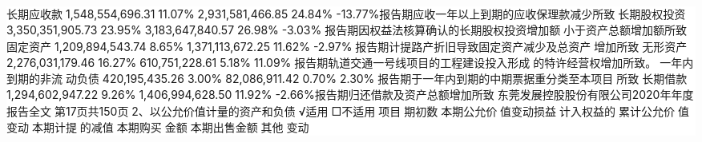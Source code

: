 长期应收款
1,548,554,696.31
11.07%
2,931,581,466.85
24.84%
-13.77%报告期应收一年以上到期的应收保理款减少所致
长期股权投资
3,350,351,905.73
23.95%
3,183,647,840.57
26.98%
-3.03%
报告期因权益法核算确认的长期股权投资增加额
小于资产总额增加额所致
固定资产
1,209,894,543.74
8.65%
1,371,113,672.25
11.62%
-2.97%
报告期计提路产折旧导致固定资产减少及总资产
增加所致
无形资产
2,276,031,179.46
16.27%
610,751,228.61
5.18%
11.09%
报告期轨道交通一号线项目的工程建设投入形成
的特许经营权增加所致。
一年内到期的非流
动负债
420,195,435.26
3.00%
82,086,911.42
0.70%
2.30%
报告期于一年内到期的中期票据重分类至本项目
所致
长期借款
1,294,602,947.22
9.26%
1,406,994,628.50
11.92%
-2.66%报告期归还借款及资产总额增加所致
东莞发展控股股份有限公司2020年年度报告全文
第17页共150页
2、以公允价值计量的资产和负债
√适用
□不适用
项目
期初数
本期公允价
值变动损益
计入权益的
累计公允价
值变动
本期计提
的减值
本期购买
金额
本期出售金额
其他
变动